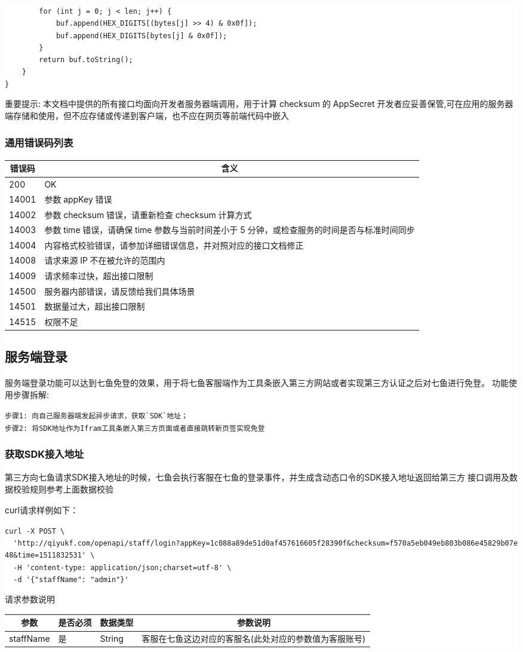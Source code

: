 ```aidl
        for (int j = 0; j < len; j++) {
            buf.append(HEX_DIGITS[(bytes[j] >> 4) & 0x0f]);
            buf.append(HEX_DIGITS[bytes[j] & 0x0f]);
        }
        return buf.toString();
    }
}
```

重要提示: 本文档中提供的所有接口均面向开发者服务器端调用，用于计算 checksum 的 AppSecret 开发者应妥善保管,可在应用的服务器端存储和使用，但不应存储或传递到客户端，也不应在网页等前端代码中嵌入

### 通用错误码列表

错误码 	|含义
---|---
200 	|OK
14001 	|参数 appKey 错误
14002 	|参数 checksum 错误，请重新检查 checksum 计算方式
14003 	|参数 time 错误，请确保 time 参数与当前时间差小于 5 分钟，或检查服务的时间是否与标准时间同步
14004 	|内容格式校验错误，请参加详细错误信息，并对照对应的接口文档修正
14008 	|请求来源 IP 不在被允许的范围内
14009 	|请求频率过快，超出接口限制
14500 	|服务器内部错误，请反馈给我们具体场景
14501 	|数据量过大，超出接口限制
14515 	|权限不足

## 服务端登录

服务端登录功能可以达到七鱼免登的效果，用于将七鱼客服端作为工具条嵌入第三方网站或者实现第三方认证之后对七鱼进行免登。 功能使用步骤拆解:
```aidl
步骤1: 向自己服务器端发起异步请求，获取`SDK`地址；
步骤2: 将SDK地址作为Ifram工具条嵌入第三方页面或者直接跳转新页签实现免登
```

### 获取SDK接入地址

第三方向七鱼请求SDK接入地址的时候，七鱼会执行客服在七鱼的登录事件，并生成含动态口令的SDK接入地址返回给第三方
接口调用及数据校验规则参考上面数据校验

curl请求样例如下：

```aidl
curl -X POST \
  'http://qiyukf.com/openapi/staff/login?appKey=1c088a89de51d0af457616605f28390f&checksum=f570a5eb049eb803b086e45829b07e48&time=1511832531' \
  -H 'content-type: application/json;charset=utf-8' \
  -d '{"staffName": "admin"}'

```
请求参数说明

参数 	|是否必须 	|数据类型 	|参数说明
---|---|---|---
staffName 	|是 	|String 	|客服在七鱼这边对应的客服名(此处对应的参数值为客服账号)
